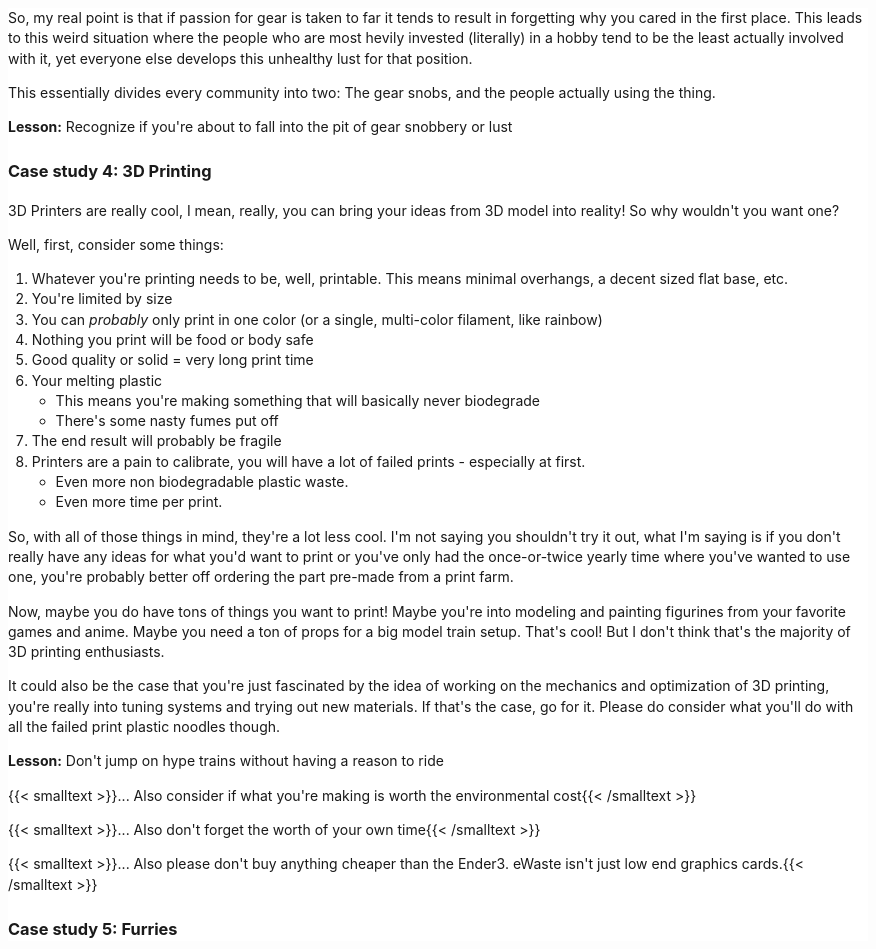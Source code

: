 So, my real point is that if passion for gear is taken to far it tends to result in forgetting why you cared in the first place. This leads to this weird situation where the people who are most hevily invested (literally) in a hobby tend to be the least actually involved with it, yet everyone else develops this unhealthy lust for that position.

This essentially divides every community into two: The gear snobs, and the people actually using the thing.

**Lesson:** Recognize if you're about to fall into the pit of gear snobbery or lust

### Case study 4: 3D Printing

3D Printers are really cool, I mean, really, you can bring your ideas from 3D model into reality! So why wouldn't you want one?

Well, first, consider some things:

1. Whatever you're printing needs to be, well, printable. This means minimal overhangs, a decent sized flat base, etc.
2. You're limited by size
3. You can *probably* only print in one color (or a single, multi-color filament, like rainbow)
4. Nothing you print will be food or body safe
5. Good quality or solid = very long print time
6. Your melting plastic
   * This means you're making something that will basically never biodegrade
   * There's some nasty fumes put off
7. The end result will probably be fragile
8. Printers are a pain to calibrate, you will have a lot of failed prints - especially at first.
   * Even more non biodegradable plastic waste.
   * Even more time per print.

So, with all of those things in mind, they're a lot less cool. I'm not saying you shouldn't try it out, what I'm saying is if you don't really have any ideas for what you'd want to print or you've only had the once-or-twice yearly time where you've wanted to use one, you're probably better off ordering the part pre-made from a print farm.

Now, maybe you do have tons of things you want to print! Maybe you're into modeling and painting figurines from your favorite games and anime. Maybe you need a ton of props for a big model train setup. That's cool! But I don't think that's the majority of 3D printing enthusiasts. 

It could also be the case that you're just fascinated by the idea of working on the mechanics and optimization of 3D printing, you're really into tuning systems and trying out new materials. If that's the case, go for it. Please do consider what you'll do with all the failed print plastic noodles though.

**Lesson:** Don't jump on hype trains without having a reason to ride

{{< smalltext >}}... Also consider if what you're making is worth the environmental cost{{< /smalltext >}}

{{< smalltext >}}... Also don't forget the worth of your own time{{< /smalltext >}}</br>

{{< smalltext >}}... Also please don't buy anything cheaper than the Ender3. eWaste isn't just low end graphics cards.{{< /smalltext >}}

### Case study 5: Furries
